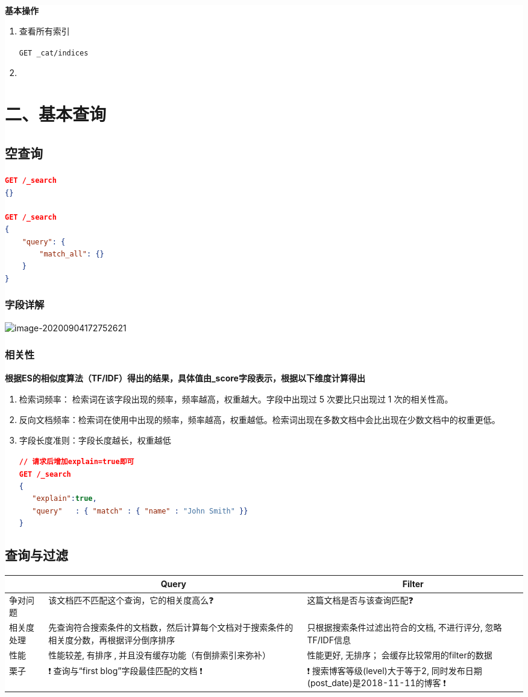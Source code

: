 **基本操作**

1. 查看所有索引

   ```http
   GET _cat/indices
   ```

2. 

# 二、基本查询

## 空查询

```json
GET /_search
{}

GET /_search
{
    "query": {
        "match_all": {}
    }
}
```

### 字段详解

![image-20200904172752621](https://tupian-1300728887.cos.ap-chengdu.myqcloud.com/image-20200904172752621.png)

### 相关性

**根据ES的相似度算法（TF/IDF）得出的结果，具体值由_score字段表示，根据以下维度计算得出**

1. 检索词频率： 检索词在该字段出现的频率，频率越高，权重越大。字段中出现过 5 次要比只出现过 1 次的相关性高。

2. 反向文档频率：检索词在使用中出现的频率，频率越高，权重越低。检索词出现在多数文档中会比出现在少数文档中的权重更低。

3. 字段长度准则：字段长度越长，权重越低

   ```json
   // 请求后增加explain=true即可
   GET /_search
   {
      "explain":true,
      "query"   : { "match" : { "name" : "John Smith" }}
   }
   ```

## 查询与过滤

|            | **Query**                                                    | **Filter**                                                   |
| ---------- | ------------------------------------------------------------ | ------------------------------------------------------------ |
| 争对问题   | 该文档匹不匹配这个查询，它的相关度高么❓                      | 这篇文档是否与该查询匹配❓                                    |
| 相关度处理 | 先查询符合搜索条件的文档数，然后计算每个文档对于搜索条件的相关度分数，再根据评分倒序排序 | 只根据搜索条件过滤出符合的文档,   不进行评分, 忽略TF/IDF信息 |
| 性能       | 性能较差, 有排序 , 并且没有缓存功能（有倒排索引来弥补）      | 性能更好, 无排序；  会缓存比较常用的filter的数据             |
| 栗子       | ❗ 查询与“first blog”字段最佳匹配的文档 ❗                     | ❗ 搜索博客等级(level)大于等于2, 同时发布日期(post_date)是2018-11-11的博客 ❗ |
